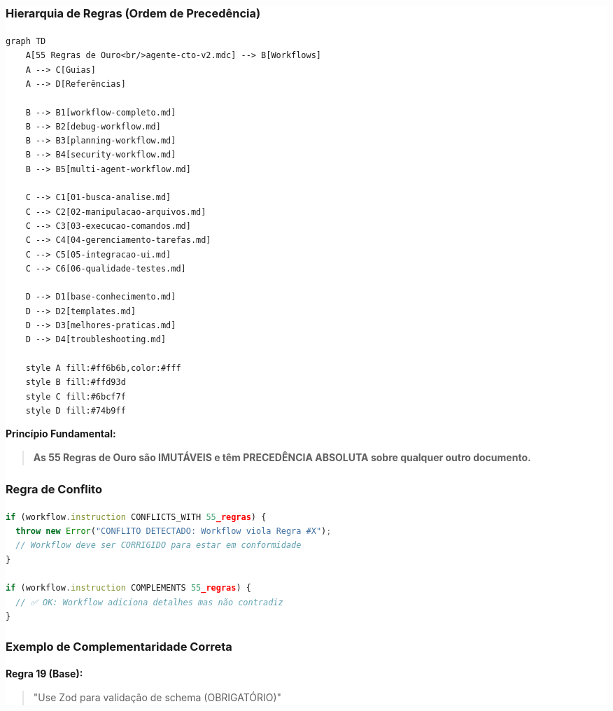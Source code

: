 ### Hierarquia de Regras (Ordem de Precedência)

```mermaid
graph TD
    A[55 Regras de Ouro<br/>agente-cto-v2.mdc] --> B[Workflows]
    A --> C[Guias]
    A --> D[Referências]
    
    B --> B1[workflow-completo.md]
    B --> B2[debug-workflow.md]
    B --> B3[planning-workflow.md]
    B --> B4[security-workflow.md]
    B --> B5[multi-agent-workflow.md]
    
    C --> C1[01-busca-analise.md]
    C --> C2[02-manipulacao-arquivos.md]
    C --> C3[03-execucao-comandos.md]
    C --> C4[04-gerenciamento-tarefas.md]
    C --> C5[05-integracao-ui.md]
    C --> C6[06-qualidade-testes.md]
    
    D --> D1[base-conhecimento.md]
    D --> D2[templates.md]
    D --> D3[melhores-praticas.md]
    D --> D4[troubleshooting.md]
    
    style A fill:#ff6b6b,color:#fff
    style B fill:#ffd93d
    style C fill:#6bcf7f
    style D fill:#74b9ff
```

**Princípio Fundamental:**
> **As 55 Regras de Ouro são IMUTÁVEIS e têm PRECEDÊNCIA ABSOLUTA sobre qualquer outro documento.**

### Regra de Conflito

```typescript
if (workflow.instruction CONFLICTS_WITH 55_regras) {
  throw new Error("CONFLITO DETECTADO: Workflow viola Regra #X");
  // Workflow deve ser CORRIGIDO para estar em conformidade
}

if (workflow.instruction COMPLEMENTS 55_regras) {
  // ✅ OK: Workflow adiciona detalhes mas não contradiz
}
```

### Exemplo de Complementaridade Correta

**Regra 19 (Base):**
> "Use Zod para validação de schema (OBRIGATÓRIO)"
